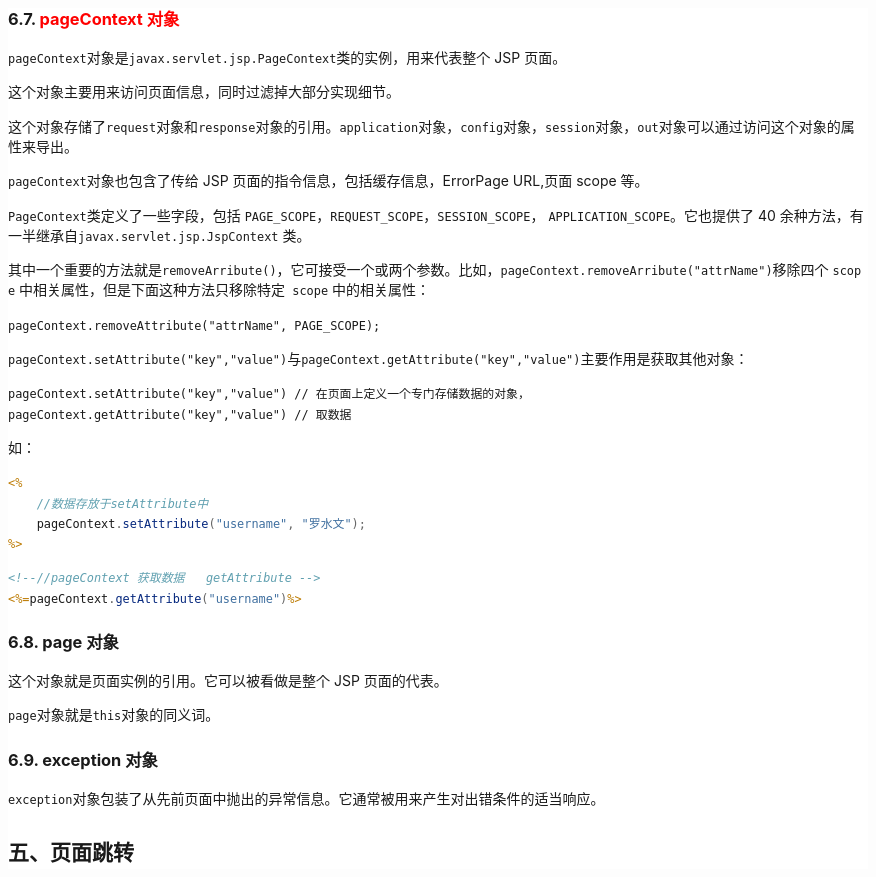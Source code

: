 

### 6.7. <font color = "red"> pageContext 对象</font>

`pageContext`对象是`javax.servlet.jsp.PageContext`类的实例，用来代表整个 JSP 页面。

这个对象主要用来访问页面信息，同时过滤掉大部分实现细节。

这个对象存储了`request`对象和`response`对象的引用。`application`对象，`config`对象，`session`对象，`out`对象可以通过访问这个对象的属性来导出。

`pageContext`对象也包含了传给 JSP 页面的指令信息，包括缓存信息，ErrorPage URL,页面 scope 等。

`PageContext`类定义了一些字段，包括 `PAGE_SCOPE`，`REQUEST_SCOPE`，`SESSION_SCOPE`， `APPLICATION_SCOPE`。它也提供了 40 余种方法，有一半继承自`javax.servlet.jsp.JspContext` 类。

其中一个重要的方法就是`removeArribute()`，它可接受一个或两个参数。比如，`pageContext.removeArribute("attrName")`移除四个 `scope` 中相关属性，但是下面这种方法只移除特定` scope` 中的相关属性：

```text
pageContext.removeAttribute("attrName", PAGE_SCOPE);
```



`pageContext.setAttribute("key","value")`与`pageContext.getAttribute("key","value")`主要作用是获取其他对象：

```jsp
pageContext.setAttribute("key","value") // 在页面上定义一个专门存储数据的对象，
pageContext.getAttribute("key","value") // 取数据
```

如：

```jsp
<%
    //数据存放于setAttribute中
    pageContext.setAttribute("username", "罗水文");
%>
```

```jsp
<!--//pageContext 获取数据   getAttribute -->
<%=pageContext.getAttribute("username")%>
```



### 6.8. page 对象

这个对象就是页面实例的引用。它可以被看做是整个 JSP 页面的代表。

`page`对象就是`this`对象的同义词。



### 6.9. exception 对象

`exception`对象包装了从先前页面中抛出的异常信息。它通常被用来产生对出错条件的适当响应。





## 五、页面跳转
